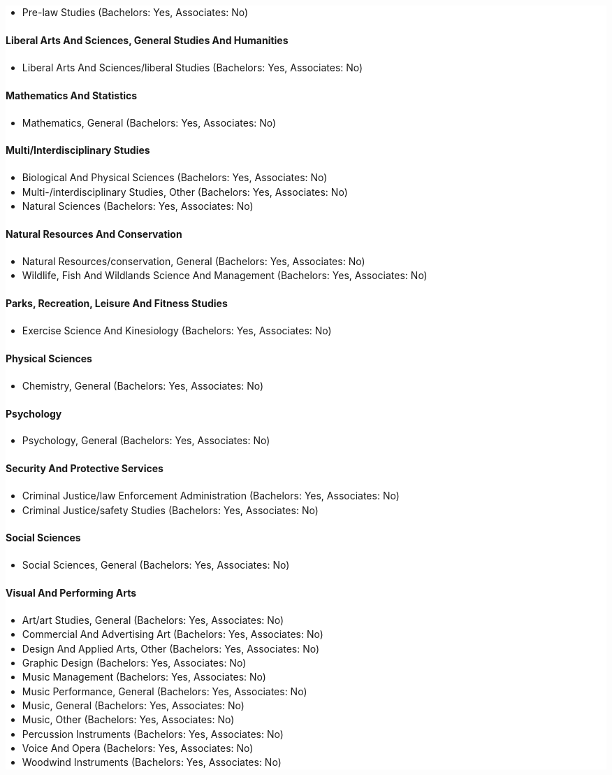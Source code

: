 - Pre-law Studies (Bachelors: Yes, Associates: No)

#### Liberal Arts And Sciences, General Studies And Humanities

- Liberal Arts And Sciences/liberal Studies (Bachelors: Yes, Associates: No)

#### Mathematics And Statistics

- Mathematics, General (Bachelors: Yes, Associates: No)

#### Multi/Interdisciplinary Studies

- Biological And Physical Sciences (Bachelors: Yes, Associates: No)
- Multi-/interdisciplinary Studies, Other (Bachelors: Yes, Associates: No)
- Natural Sciences (Bachelors: Yes, Associates: No)

#### Natural Resources And Conservation

- Natural Resources/conservation, General (Bachelors: Yes, Associates: No)
- Wildlife, Fish And Wildlands Science And Management (Bachelors: Yes, Associates: No)

#### Parks, Recreation, Leisure And Fitness Studies

- Exercise Science And Kinesiology (Bachelors: Yes, Associates: No)

#### Physical Sciences

- Chemistry, General (Bachelors: Yes, Associates: No)

#### Psychology

- Psychology, General (Bachelors: Yes, Associates: No)

#### Security And Protective Services

- Criminal Justice/law Enforcement Administration (Bachelors: Yes, Associates: No)
- Criminal Justice/safety Studies (Bachelors: Yes, Associates: No)

#### Social Sciences

- Social Sciences, General (Bachelors: Yes, Associates: No)

#### Visual And Performing Arts

- Art/art Studies, General (Bachelors: Yes, Associates: No)
- Commercial And Advertising Art (Bachelors: Yes, Associates: No)
- Design And Applied Arts, Other (Bachelors: Yes, Associates: No)
- Graphic Design (Bachelors: Yes, Associates: No)
- Music Management (Bachelors: Yes, Associates: No)
- Music Performance, General (Bachelors: Yes, Associates: No)
- Music, General (Bachelors: Yes, Associates: No)
- Music, Other (Bachelors: Yes, Associates: No)
- Percussion Instruments (Bachelors: Yes, Associates: No)
- Voice And Opera (Bachelors: Yes, Associates: No)
- Woodwind Instruments (Bachelors: Yes, Associates: No)
